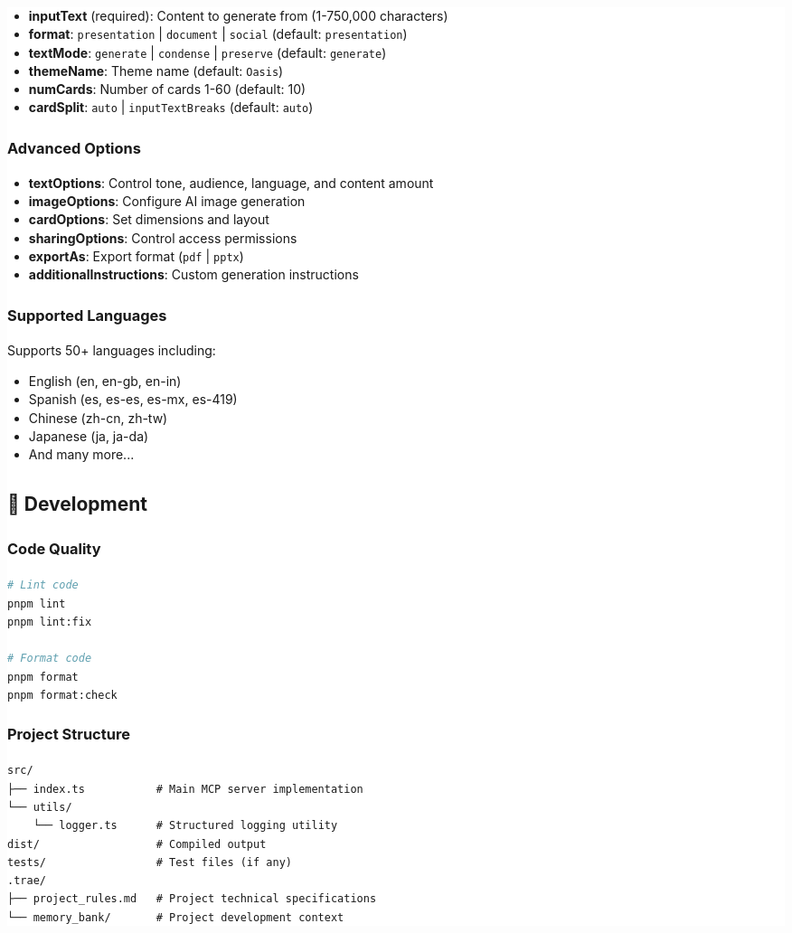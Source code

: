 - **inputText** (required): Content to generate from (1-750,000 characters)
- **format**: `presentation` | `document` | `social` (default: `presentation`)
- **textMode**: `generate` | `condense` | `preserve` (default: `generate`)
- **themeName**: Theme name (default: `Oasis`)
- **numCards**: Number of cards 1-60 (default: 10)
- **cardSplit**: `auto` | `inputTextBreaks` (default: `auto`)

### Advanced Options

- **textOptions**: Control tone, audience, language, and content amount
- **imageOptions**: Configure AI image generation
- **cardOptions**: Set dimensions and layout
- **sharingOptions**: Control access permissions
- **exportAs**: Export format (`pdf` | `pptx`)
- **additionalInstructions**: Custom generation instructions

### Supported Languages

Supports 50+ languages including:
- English (en, en-gb, en-in)
- Spanish (es, es-es, es-mx, es-419)
- Chinese (zh-cn, zh-tw)
- Japanese (ja, ja-da)
- And many more...

## 🧹 Development

### Code Quality

```bash
# Lint code
pnpm lint
pnpm lint:fix

# Format code
pnpm format
pnpm format:check
```

### Project Structure

```
src/
├── index.ts           # Main MCP server implementation
└── utils/
    └── logger.ts      # Structured logging utility
dist/                  # Compiled output
tests/                 # Test files (if any)
.trae/
├── project_rules.md   # Project technical specifications
└── memory_bank/       # Project development context
```
